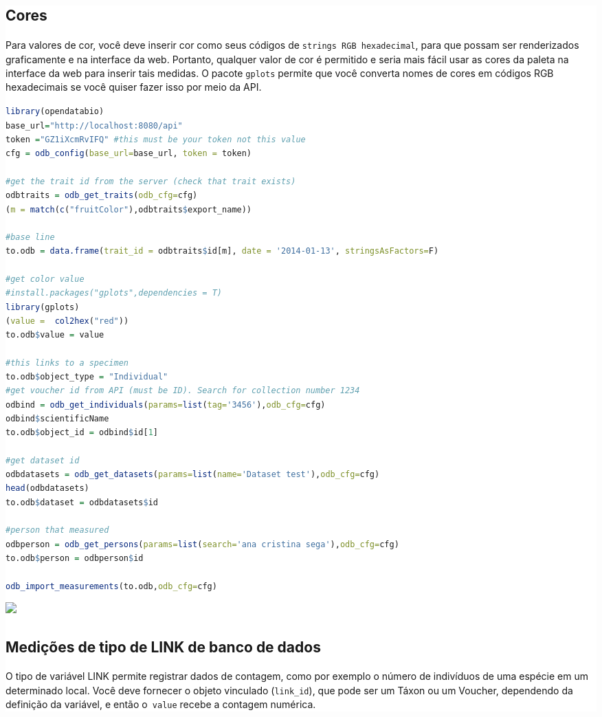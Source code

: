 ## Cores

Para valores de cor, você deve inserir cor como seus códigos de `strings RGB hexadecimal`, para que possam ser renderizados graficamente e na interface da web. Portanto, qualquer valor de cor é permitido e seria mais fácil usar as cores da paleta na interface da web para inserir tais medidas. O pacote `gplots` permite que você converta nomes de cores em códigos RGB hexadecimais se você quiser fazer isso por meio da API.

```r
library(opendatabio)
base_url="http://localhost:8080/api"
token ="GZ1iXcmRvIFQ" #this must be your token not this value
cfg = odb_config(base_url=base_url, token = token)

#get the trait id from the server (check that trait exists)
odbtraits = odb_get_traits(odb_cfg=cfg)
(m = match(c("fruitColor"),odbtraits$export_name))

#base line
to.odb = data.frame(trait_id = odbtraits$id[m], date = '2014-01-13', stringsAsFactors=F)

#get color value
#install.packages("gplots",dependencies = T)
library(gplots)
(value =  col2hex("red"))
to.odb$value = value

#this links to a specimen
to.odb$object_type = "Individual"
#get voucher id from API (must be ID). Search for collection number 1234
odbind = odb_get_individuals(params=list(tag='3456'),odb_cfg=cfg)
odbind$scientificName
to.odb$object_id = odbind$id[1]

#get dataset id
odbdatasets = odb_get_datasets(params=list(name='Dataset test'),odb_cfg=cfg)
head(odbdatasets)
to.odb$dataset = odbdatasets$id

#person that measured
odbperson = odb_get_persons(params=list(search='ana cristina sega'),odb_cfg=cfg)
to.odb$person = odbperson$id

odb_import_measurements(to.odb,odb_cfg=cfg)
```
![](/docs/tutorials/02-post-data-r-vignette/color-measurement.png)

## Medições de tipo de LINK de banco de dados

O tipo de variável LINK permite registrar dados de contagem, como por exemplo o número de indivíduos de uma espécie em um determinado local. Você deve fornecer o objeto vinculado (`link_id`), que pode ser um Táxon ou um Voucher, dependendo da definição da variável, e então o` value` recebe a contagem numérica.
